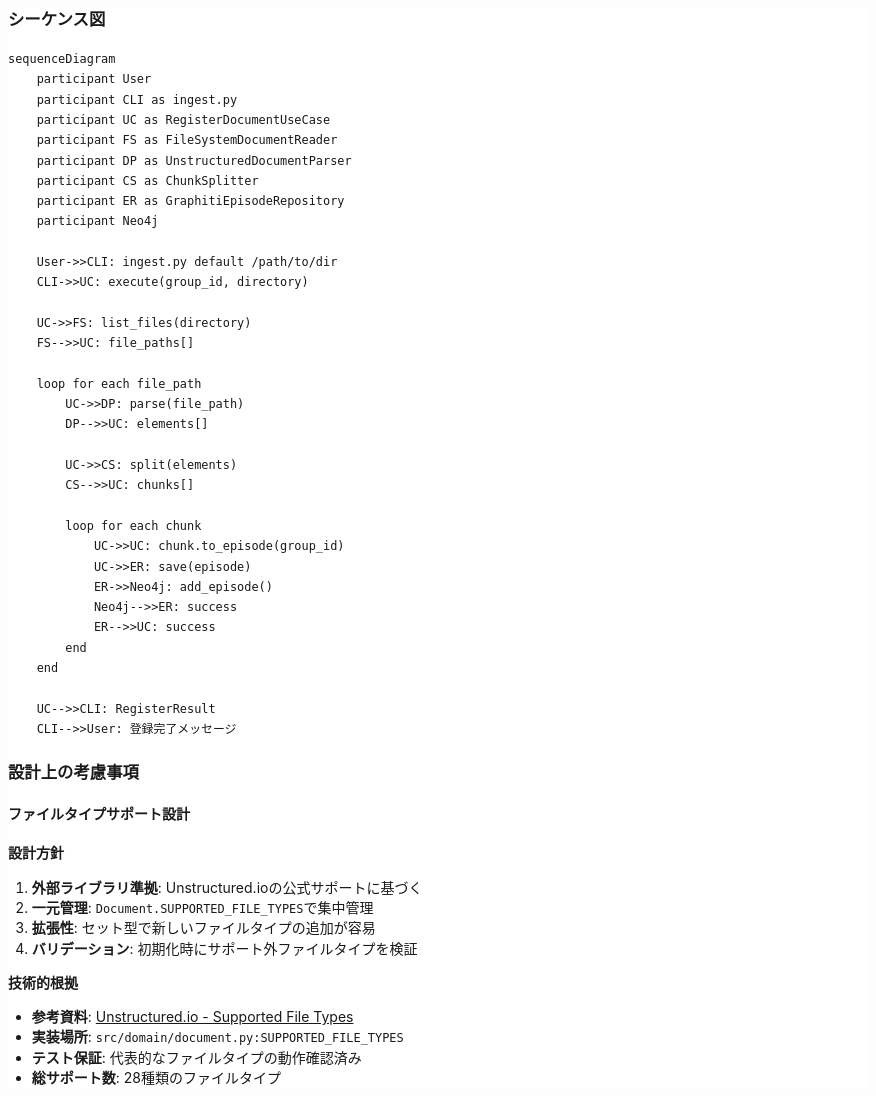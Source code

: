 ### シーケンス図

```mermaid
sequenceDiagram
    participant User
    participant CLI as ingest.py
    participant UC as RegisterDocumentUseCase
    participant FS as FileSystemDocumentReader
    participant DP as UnstructuredDocumentParser
    participant CS as ChunkSplitter
    participant ER as GraphitiEpisodeRepository
    participant Neo4j

    User->>CLI: ingest.py default /path/to/dir
    CLI->>UC: execute(group_id, directory)

    UC->>FS: list_files(directory)
    FS-->>UC: file_paths[]

    loop for each file_path
        UC->>DP: parse(file_path)
        DP-->>UC: elements[]

        UC->>CS: split(elements)
        CS-->>UC: chunks[]

        loop for each chunk
            UC->>UC: chunk.to_episode(group_id)
            UC->>ER: save(episode)
            ER->>Neo4j: add_episode()
            Neo4j-->>ER: success
            ER-->>UC: success
        end
    end

    UC-->>CLI: RegisterResult
    CLI-->>User: 登録完了メッセージ
```

### 設計上の考慮事項

#### ファイルタイプサポート設計

**設計方針**

1. **外部ライブラリ準拠**: Unstructured.ioの公式サポートに基づく
2. **一元管理**: `Document.SUPPORTED_FILE_TYPES`で集中管理
3. **拡張性**: セット型で新しいファイルタイプの追加が容易
4. **バリデーション**: 初期化時にサポート外ファイルタイプを検証

**技術的根拠**

- **参考資料**: [Unstructured.io - Supported File Types](https://docs.unstructured.io/open-source/introduction/supported-file-types)
- **実装場所**: `src/domain/document.py:SUPPORTED_FILE_TYPES`
- **テスト保証**: 代表的なファイルタイプの動作確認済み
- **総サポート数**: 28種類のファイルタイプ
